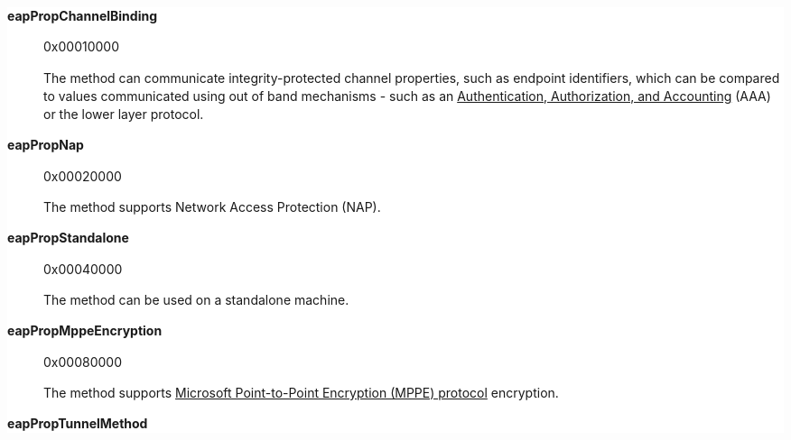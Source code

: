 </dt> </dl> </dd> <dt>

<span id="eapPropChannelBinding"></span><span id="eappropchannelbinding"></span><span id="EAPPROPCHANNELBINDING"></span>**eapPropChannelBinding**
</dt> <dd> <dl> <dt>

0x00010000
</dt> <dt>



The method can communicate integrity-protected channel properties, such as endpoint identifiers, which can be compared to values communicated using out of band mechanisms - such as an [Authentication, Authorization, and Accounting](https://go.microsoft.com/fwlink/p/?linkid=84063) (AAA) or the lower layer protocol.


</dt> </dl> </dd> <dt>

<span id="eapPropNap"></span><span id="eappropnap"></span><span id="EAPPROPNAP"></span>**eapPropNap**
</dt> <dd> <dl> <dt>

 0x00020000
</dt> <dt>



The method supports Network Access Protection (NAP).


</dt> </dl> </dd> <dt>

<span id="eapPropStandalone"></span><span id="eappropstandalone"></span><span id="EAPPROPSTANDALONE"></span>**eapPropStandalone**
</dt> <dd> <dl> <dt>

0x00040000
</dt> <dt>



The method can be used on a standalone machine.


</dt> </dl> </dd> <dt>

<span id="eapPropMppeEncryption"></span><span id="eappropmppeencryption"></span><span id="EAPPROPMPPEENCRYPTION"></span>**eapPropMppeEncryption**
</dt> <dd> <dl> <dt>

 0x00080000
</dt> <dt>



The method supports [Microsoft Point-to-Point Encryption (MPPE) protocol](https://go.microsoft.com/fwlink/p/?linkid=83915) encryption.


</dt> </dl> </dd> <dt>

<span id="eapPropTunnelMethod"></span><span id="eapproptunnelmethod"></span><span id="EAPPROPTUNNELMETHOD"></span>**eapPropTunnelMethod**
</dt> <dd> <dl> <dt>
